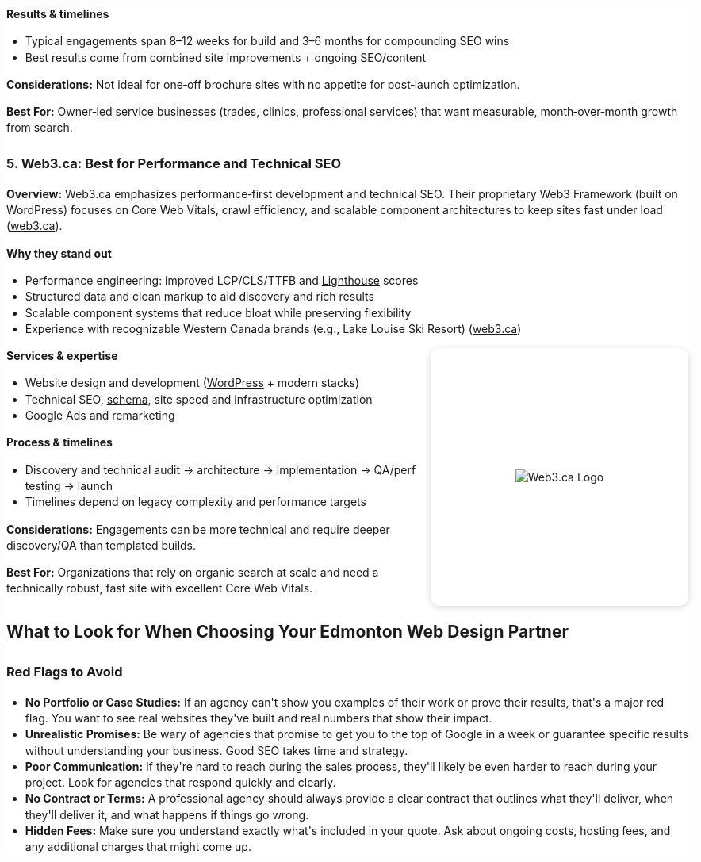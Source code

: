 **Results & timelines**
- Typical engagements span 8–12 weeks for build and 3–6 months for compounding SEO wins
- Best results come from combined site improvements + ongoing SEO/content

**Considerations:** Not ideal for one‑off brochure sites with no appetite for post‑launch optimization.

**Best For:** Owner‑led service businesses (trades, clinics, professional services) that want measurable, month‑over‑month growth from search.

### 5. Web3.ca: Best for Performance and Technical SEO

**Overview:** Web3.ca emphasizes performance‑first development and technical SEO. Their proprietary Web3 Framework (built on WordPress) focuses on Core Web Vitals, crawl efficiency, and scalable component architectures to keep sites fast under load ([web3.ca](https://web3.ca)).

**Why they stand out**
- Performance engineering: improved LCP/CLS/TTFB and [Lighthouse](https://developer.chrome.com/docs/lighthouse/overview/) scores
- Structured data and clean markup to aid discovery and rich results
- Scalable component systems that reduce bloat while preserving flexibility
- Experience with recognizable Western Canada brands (e.g., Lake Louise Ski Resort) ([web3.ca](https://web3.ca))

<div style="float: right; width: 325px; height: 325px; background: #ffffff; border-radius: 12px; margin: 0 0 16px 16px; display: flex; align-items: center; justify-content: center; box-shadow: 0 2px 8px rgba(0,0,0,0.15);">
  <img src="https://mavericksedge.ca/videos/web3-logo.png" alt="Web3.ca Logo" style="max-width: 260px; max-height: 260px; object-fit: contain;" />
  </div>

**Services & expertise**
- Website design and development ([WordPress](https://wordpress.org) + modern stacks)
- Technical SEO, [schema](https://schema.org/), site speed and infrastructure optimization
- Google Ads and remarketing

**Process & timelines**
- Discovery and technical audit → architecture → implementation → QA/perf testing → launch
- Timelines depend on legacy complexity and performance targets

**Considerations:** Engagements can be more technical and require deeper discovery/QA than templated builds.

**Best For:** Organizations that rely on organic search at scale and need a technically robust, fast site with excellent Core Web Vitals.

## What to Look for When Choosing Your Edmonton Web Design Partner

### Red Flags to Avoid

* **No Portfolio or Case Studies:** If an agency can't show you examples of their work or prove their results, that's a major red flag. You want to see real websites they've built and real numbers that show their impact.
* **Unrealistic Promises:** Be wary of agencies that promise to get you to the top of Google in a week or guarantee specific results without understanding your business. Good SEO takes time and strategy.
* **Poor Communication:** If they're hard to reach during the sales process, they'll likely be even harder to reach during your project. Look for agencies that respond quickly and clearly.
* **No Contract or Terms:** A professional agency should always provide a clear contract that outlines what they'll deliver, when they'll deliver it, and what happens if things go wrong.
* **Hidden Fees:** Make sure you understand exactly what's included in your quote. Ask about ongoing costs, hosting fees, and any additional charges that might come up.

